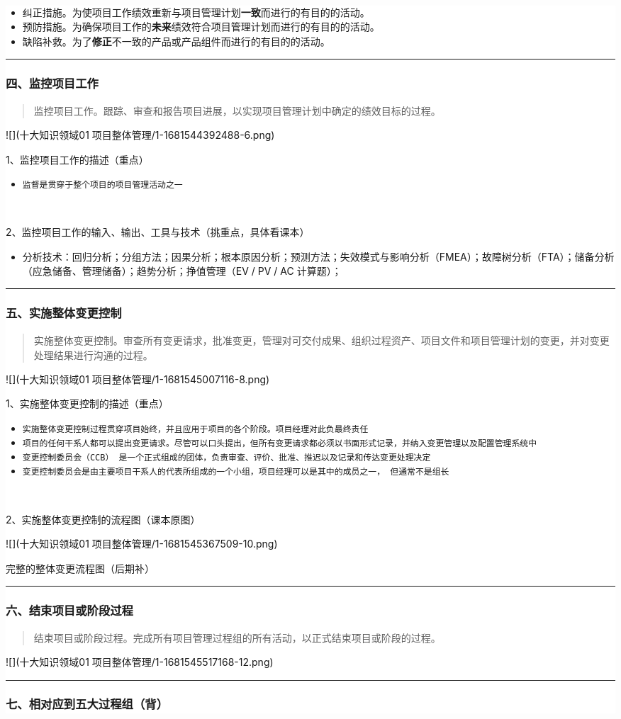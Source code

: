 * 纠正措施。为使项目工作绩效重新与项目管理计划**一致**而进行的有目的的活动。
* 预防措施。为确保项目工作的**未来**绩效符合项目管理计划而进行的有目的的活动。
* 缺陷补救。为了**修正**不一致的产品或产品组件而进行的有目的的活动。

<hr/>

### 四、监控项目工作

> 监控项目工作。跟踪、审查和报告项目进展，以实现项目管理计划中确定的绩效目标的过程。

![](十大知识领域01 项目整体管理/1-1681544392488-6.png)

1、监控项目工作的描述（重点）

* `监督是贯穿于整个项目的项目管理活动之一`

<br/>

2、监控项目工作的输入、输出、工具与技术（挑重点，具体看课本）

* 分析技术：回归分析；分组方法；因果分析；根本原因分析；预测方法；失效模式与影响分析（FMEA）；故障树分析（FTA）；储备分析（应急储备、管理储备）；趋势分析；挣值管理（EV / PV / AC 计算题）；

<hr/>

### 五、实施整体变更控制

> 实施整体变更控制。审查所有变更请求，批准变更，管理对可交付成果、组织过程资产、项目文件和项目管理计划的变更，并对变更处理结果进行沟通的过程。

![](十大知识领域01 项目整体管理/1-1681545007116-8.png)

1、实施整体变更控制的描述（重点）

* `实施整体变更控制过程贯穿项目始终，并且应用于项目的各个阶段。项目经理对此负最终责任`
* `项目的任何干系人都可以提出变更请求。尽管可以口头提出，但所有变更请求都必须以书面形式记录，并纳入变更管理以及配置管理系统中`
*  `变更控制委员会（CCB） 是一个正式组成的团体，负责审查、评价、批准、推迟以及记录和传达变更处理决定`
* `变更控制委员会是由主要项目干系人的代表所组成的一个小组，项目经理可以是其中的成员之一， 但通常不是组长`

<br/>

2、实施整体变更控制的流程图（课本原图）

![](十大知识领域01 项目整体管理/1-1681545367509-10.png)

完整的整体变更流程图（后期补）

<hr/>

### 六、结束项目或阶段过程

> 结束项目或阶段过程。完成所有项目管理过程组的所有活动，以正式结束项目或阶段的过程。

![](十大知识领域01 项目整体管理/1-1681545517168-12.png)

<hr/>

### 七、相对应到五大过程组（背）
